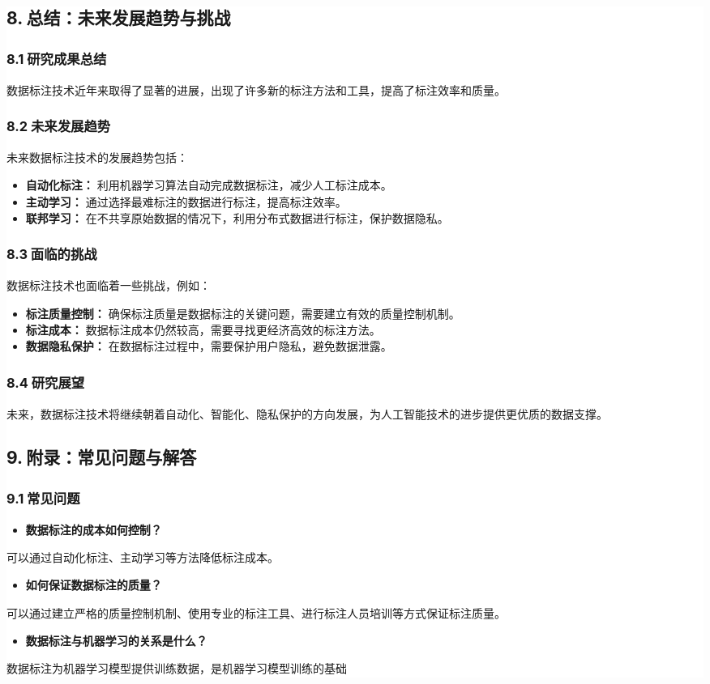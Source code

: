 ## 8. 总结：未来发展趋势与挑战

### 8.1  研究成果总结

数据标注技术近年来取得了显著的进展，出现了许多新的标注方法和工具，提高了标注效率和质量。

### 8.2  未来发展趋势

未来数据标注技术的发展趋势包括：

* **自动化标注：** 利用机器学习算法自动完成数据标注，减少人工标注成本。
* **主动学习：** 通过选择最难标注的数据进行标注，提高标注效率。
* **联邦学习：** 在不共享原始数据的情况下，利用分布式数据进行标注，保护数据隐私。

### 8.3  面临的挑战

数据标注技术也面临着一些挑战，例如：

* **标注质量控制：** 确保标注质量是数据标注的关键问题，需要建立有效的质量控制机制。
* **标注成本：** 数据标注成本仍然较高，需要寻找更经济高效的标注方法。
* **数据隐私保护：** 在数据标注过程中，需要保护用户隐私，避免数据泄露。

### 8.4  研究展望

未来，数据标注技术将继续朝着自动化、智能化、隐私保护的方向发展，为人工智能技术的进步提供更优质的数据支撑。

## 9. 附录：常见问题与解答

### 9.1  常见问题

* **数据标注的成本如何控制？**

可以通过自动化标注、主动学习等方法降低标注成本。

* **如何保证数据标注的质量？**

可以通过建立严格的质量控制机制、使用专业的标注工具、进行标注人员培训等方式保证标注质量。

* **数据标注与机器学习的关系是什么？**

数据标注为机器学习模型提供训练数据，是机器学习模型训练的基础